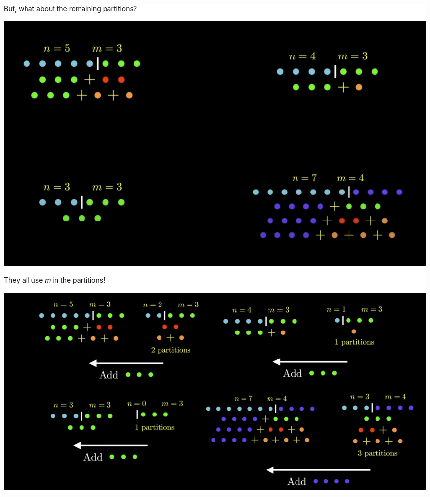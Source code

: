But, what about the remaining partitions?

![](./_images/05-cs61a-week4/07.png)

They all use *m* in the partitions!

![](./_images/05-cs61a-week4/08.png)
